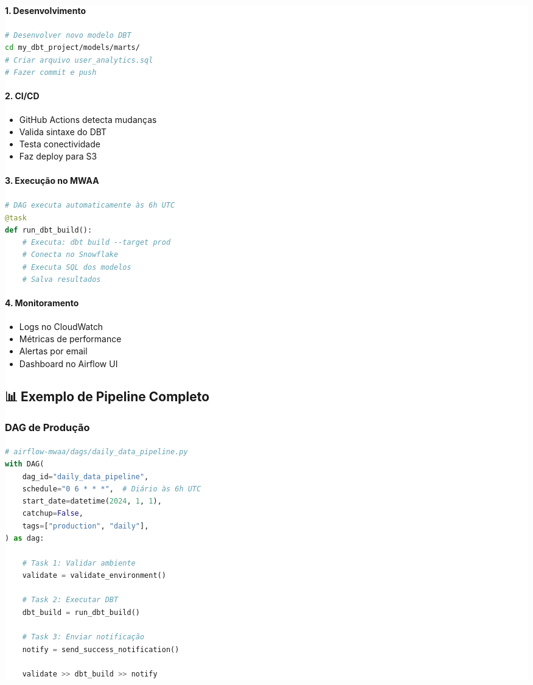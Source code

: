 #### 1. **Desenvolvimento**
```bash
# Desenvolver novo modelo DBT
cd my_dbt_project/models/marts/
# Criar arquivo user_analytics.sql
# Fazer commit e push
```

#### 2. **CI/CD**
- GitHub Actions detecta mudanças
- Valida sintaxe do DBT
- Testa conectividade
- Faz deploy para S3

#### 3. **Execução no MWAA**
```python
# DAG executa automaticamente às 6h UTC
@task
def run_dbt_build():
    # Executa: dbt build --target prod
    # Conecta no Snowflake
    # Executa SQL dos modelos
    # Salva resultados
```

#### 4. **Monitoramento**
- Logs no CloudWatch
- Métricas de performance
- Alertas por email
- Dashboard no Airflow UI

## 📊 Exemplo de Pipeline Completo

### DAG de Produção
```python
# airflow-mwaa/dags/daily_data_pipeline.py
with DAG(
    dag_id="daily_data_pipeline",
    schedule="0 6 * * *",  # Diário às 6h UTC
    start_date=datetime(2024, 1, 1),
    catchup=False,
    tags=["production", "daily"],
) as dag:

    # Task 1: Validar ambiente
    validate = validate_environment()

    # Task 2: Executar DBT
    dbt_build = run_dbt_build()

    # Task 3: Enviar notificação
    notify = send_success_notification()

    validate >> dbt_build >> notify
```
